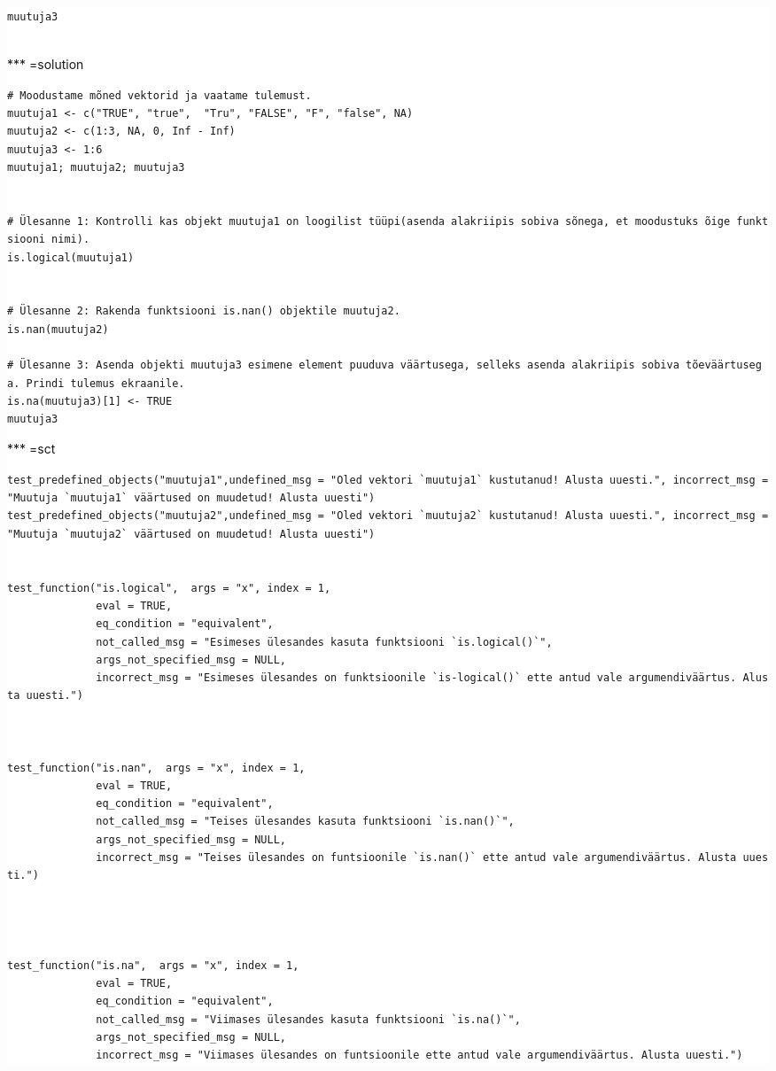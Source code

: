 ```{r}
muutuja3


```

*** =solution
```{r}
# Moodustame mõned vektorid ja vaatame tulemust.
muutuja1 <- c("TRUE", "true",  "Tru", "FALSE", "F", "false", NA)
muutuja2 <- c(1:3, NA, 0, Inf - Inf)
muutuja3 <- 1:6
muutuja1; muutuja2; muutuja3


# Ülesanne 1: Kontrolli kas objekt muutuja1 on loogilist tüüpi(asenda alakriipis sobiva sõnega, et moodustuks õige funktsiooni nimi).
is.logical(muutuja1)


# Ülesanne 2: Rakenda funktsiooni is.nan() objektile muutuja2.
is.nan(muutuja2)

# Ülesanne 3: Asenda objekti muutuja3 esimene element puuduva väärtusega, selleks asenda alakriipis sobiva tõeväärtusega. Prindi tulemus ekraanile.
is.na(muutuja3)[1] <- TRUE
muutuja3
```

*** =sct
```{r}
test_predefined_objects("muutuja1",undefined_msg = "Oled vektori `muutuja1` kustutanud! Alusta uuesti.", incorrect_msg = "Muutuja `muutuja1` väärtused on muudetud! Alusta uuesti")
test_predefined_objects("muutuja2",undefined_msg = "Oled vektori `muutuja2` kustutanud! Alusta uuesti.", incorrect_msg = "Muutuja `muutuja2` väärtused on muudetud! Alusta uuesti")


test_function("is.logical",  args = "x", index = 1,
              eval = TRUE,
              eq_condition = "equivalent",
              not_called_msg = "Esimeses ülesandes kasuta funktsiooni `is.logical()`",
              args_not_specified_msg = NULL,
              incorrect_msg = "Esimeses ülesandes on funktsioonile `is-logical()` ette antud vale argumendiväärtus. Alusta uuesti.")



test_function("is.nan",  args = "x", index = 1,
              eval = TRUE,
              eq_condition = "equivalent",
              not_called_msg = "Teises ülesandes kasuta funktsiooni `is.nan()`",
              args_not_specified_msg = NULL,
              incorrect_msg = "Teises ülesandes on funtsioonile `is.nan()` ette antud vale argumendiväärtus. Alusta uuesti.")




test_function("is.na",  args = "x", index = 1,
              eval = TRUE,
              eq_condition = "equivalent",
              not_called_msg = "Viimases ülesandes kasuta funktsiooni `is.na()`",
              args_not_specified_msg = NULL,
              incorrect_msg = "Viimases ülesandes on funtsioonile ette antud vale argumendiväärtus. Alusta uuesti.")
```